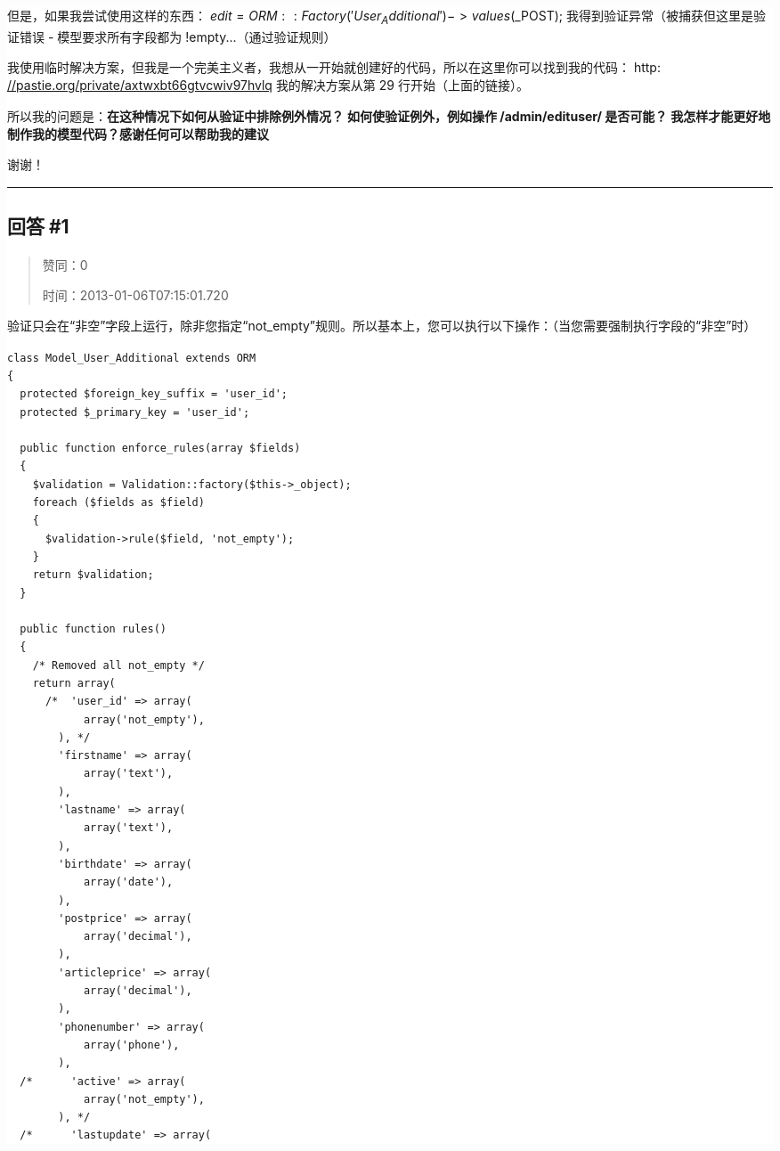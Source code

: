 但是，如果我尝试使用这样的东西： $edit = ORM::Factory('User_Additional')->values($_POST); 我得到验证异常（被捕获但这里是验证错误 - 模型要求所有字段都为 !empty...（通过验证规则）

我使用临时解决方案，但我是一个完美主义者，我想从一开始就创建好的代码，所以在这里你可以找到我的代码： http: [//pastie.org/private/axtwxbt66gtvcwiv97hvlq](http://pastie.org/private/axtwxbt66gtvcwiv97hvlq) 我的解决方案从第 29 行开始（上面的链接）。

所以我的问题是：**在这种情况下如何从验证中排除例外情况？** **如何使验证例外，例如操作 /admin/edituser/ 是否可能？** **我怎样才能更好地制作我的模型代码？感谢任何可以帮助我的建议**

谢谢！

* * *

## 回答 #1

> 赞同：0
> 
> 时间：2013-01-06T07:15:01.720

验证只会在“非空”字段上运行，除非您指定“not_empty”规则。所以基本上，您可以执行以下操作：（当您需要强制执行字段的“非空”时）

```
class Model_User_Additional extends ORM
{
  protected $foreign_key_suffix = 'user_id';
  protected $_primary_key = 'user_id';

  public function enforce_rules(array $fields)
  {
    $validation = Validation::factory($this->_object);
    foreach ($fields as $field)
    {
      $validation->rule($field, 'not_empty');
    }
    return $validation;
  }

  public function rules()
  {
    /* Removed all not_empty */
    return array(
      /*  'user_id' => array(
            array('not_empty'),
        ), */
        'firstname' => array(
            array('text'),
        ),
        'lastname' => array(
            array('text'),
        ),
        'birthdate' => array(
            array('date'),
        ),
        'postprice' => array(
            array('decimal'),
        ),
        'articleprice' => array(
            array('decimal'),
        ),
        'phonenumber' => array(
            array('phone'),
        ),
  /*      'active' => array(
            array('not_empty'),
        ), */
  /*      'lastupdate' => array(
```